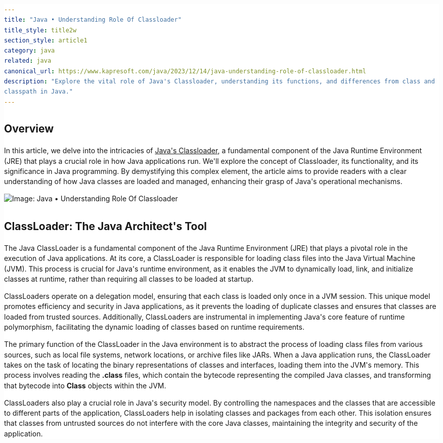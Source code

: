 ```yaml
---
title: "Java • Understanding Role Of Classloader"
title_style: title2w
section_style: article1
category: java
related: java
canonical_url: https://www.kapresoft.com/java/2023/12/14/java-understanding-role-of-classloader.html
description: "Explore the vital role of Java's Classloader, understanding its functions, and differences from class and classpath in Java."
---
```


## Overview
In this article, we delve into the intricacies of <a href="https://docs.oracle.com/en/java/javase/21/docs/api/java.base/java/lang/ClassLoader.html" target="_blank" alt="Java's Classloader">Java's Classloader</a>, a fundamental component of the Java Runtime Environment (JRE) that plays a crucial role in how Java applications run. We'll explore the concept of Classloader, its functionality, and its significance in Java programming. By demystifying this complex element, the article aims to provide readers with a clear understanding of how Java classes are loaded and managed, enhancing their grasp of Java's operational mechanisms.

<div class="illustration">
<img src="https://cdngh.kapresoft.com/img/java-understanding-role-of-classloader-cover-330fa3e.webp" alt="Image: Java • Understanding Role Of Classloader">
</div>

## ClassLoader: The Java Architect's Tool

The Java ClassLoader is a fundamental component of the Java Runtime Environment (JRE) that plays a pivotal role in the execution of Java applications. At its core, a ClassLoader is responsible for loading class files into the Java Virtual Machine (JVM). This process is crucial for Java's runtime environment, as it enables the JVM to dynamically load, link, and initialize classes at runtime, rather than requiring all classes to be loaded at startup.

ClassLoaders operate on a delegation model, ensuring that each class is loaded only once in a JVM session. This unique model promotes efficiency and security in Java applications, as it prevents the loading of duplicate classes and ensures that classes are loaded from trusted sources. Additionally, ClassLoaders are instrumental in implementing Java's core feature of runtime polymorphism, facilitating the dynamic loading of classes based on runtime requirements.

The primary function of the ClassLoader in the Java environment is to abstract the process of loading class files from various sources, such as local file systems, network locations, or archive files like JARs. When a Java application runs, the ClassLoader takes on the task of locating the binary representations of classes and interfaces, loading them into the JVM's memory. This process involves reading the __.class__ files, which contain the bytecode representing the compiled Java classes, and transforming that bytecode into __Class__ objects within the JVM.

ClassLoaders also play a crucial role in Java's security model. By controlling the namespaces and the classes that are accessible to different parts of the application, ClassLoaders help in isolating classes and packages from each other. This isolation ensures that classes from untrusted sources do not interfere with the core Java classes, maintaining the integrity and security of the application.
